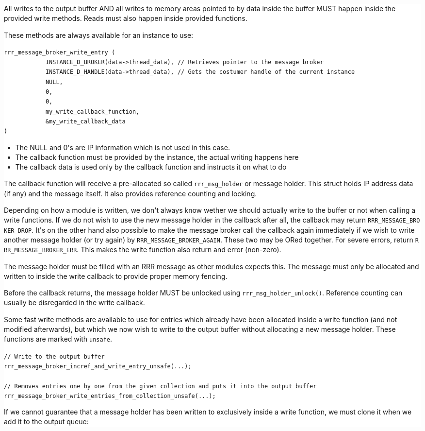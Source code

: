 All writes to the output buffer AND all writes to memory areas pointed to by data inside the buffer MUST happen inside the provided write methods.
Reads must also happen inside provided functions.

These methods are always available for an instance to use:

	rrr_message_broker_write_entry (
				INSTANCE_D_BROKER(data->thread_data), // Retrieves pointer to the message broker	
				INSTANCE_D_HANDLE(data->thread_data), // Gets the costumer handle of the current instance
				NULL,
				0,
				0,
				my_write_callback_function,
				&my_write_callback_data
	)

- The NULL and 0's are IP information which is not used in this case.
- The callback function must be provided by the instance, the actual writing happens here
- The callback data is used only by the callback function and instructs it on what to do

The callback function will receive a pre-allocated so called `rrr_msg_holder` or message holder. This struct holds IP address data (if any) and the message itself.
It also provides reference counting and locking.

Depending on how a module is written, we don't always know wether we should actually write to the buffer or not when calling a write functions. If
we do not wish to use the new message holder in the callback after all, the callback may return `RRR_MESSAGE_BROKER_DROP`. It's on the other hand also
possible to make the message broker call the callback again immediately if we wish to write another message holder (or try again) by `RRR_MESSAGE_BROKER_AGAIN`.
These two may be ORed together. For severe errors, return `RRR_MESSAGE_BROKER_ERR`. This makes the write function also return and error (non-zero).

The message holder must be filled with an RRR message as other modules expects this. The message must only be allocated and written to inside the 
write callback to provide proper memory fencing.

Before the callback returns, the message holder MUST be unlocked using `rrr_msg_holder_unlock()`. Reference counting can usually be disregarded in
the write callback.

Some fast write methods are available to use for entries which already have been allocated inside a write function (and not modified afterwards),
but which we now wish to write to the output buffer without allocating a new message holder. These functions are marked with `unsafe`.

	// Write to the output buffer
	rrr_message_broker_incref_and_write_entry_unsafe(...); 
	
	// Removes entries one by one from the given collection and puts it into the output buffer
	rrr_message_broker_write_entries_from_collection_unsafe(...);

If we cannot guarantee that a message holder has been written to exclusively inside a write function, we must clone it when we add it to
the output queue:
